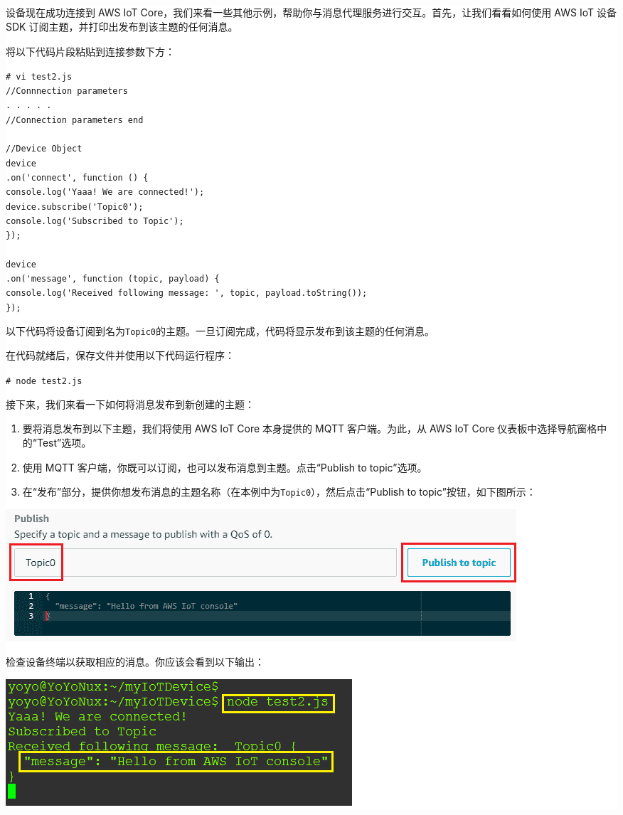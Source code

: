 设备现在成功连接到 AWS IoT Core，我们来看一些其他示例，帮助你与消息代理服务进行交互。首先，让我们看看如何使用 AWS IoT 设备 SDK 订阅主题，并打印出发布到该主题的任何消息。

将以下代码片段粘贴到连接参数下方：

```
# vi test2.js 
//Connnection parameters 
. . . . . 
//Connection parameters end 

//Device Object 
device 
.on('connect', function () { 
console.log('Yaaa! We are connected!'); 
device.subscribe('Topic0'); 
console.log('Subscribed to Topic'); 
}); 

device 
.on('message', function (topic, payload) { 
console.log('Received following message: ', topic, payload.toString()); 
}); 
```

以下代码将设备订阅到名为`Topic0`的主题。一旦订阅完成，代码将显示发布到该主题的任何消息。

在代码就绪后，保存文件并使用以下代码运行程序：

```
# node test2.js 
```

接下来，我们来看一下如何将消息发布到新创建的主题：

1.  要将消息发布到以下主题，我们将使用 AWS IoT Core 本身提供的 MQTT 客户端。为此，从 AWS IoT Core 仪表板中选择导航窗格中的“Test”选项。

1.  使用 MQTT 客户端，你既可以订阅，也可以发布消息到主题。点击“Publish to topic”选项。

1.  在“发布”部分，提供你想发布消息的主题名称（在本例中为`Topic0`），然后点击“Publish to topic”按钮，如下图所示：

![](img/150d1d2b-2bec-4a4d-8c76-0fe48da70bea.png)

检查设备终端以获取相应的消息。你应该会看到以下输出：

![](img/d153c3ef-657d-440b-ab92-12637f86dbd4.png)
